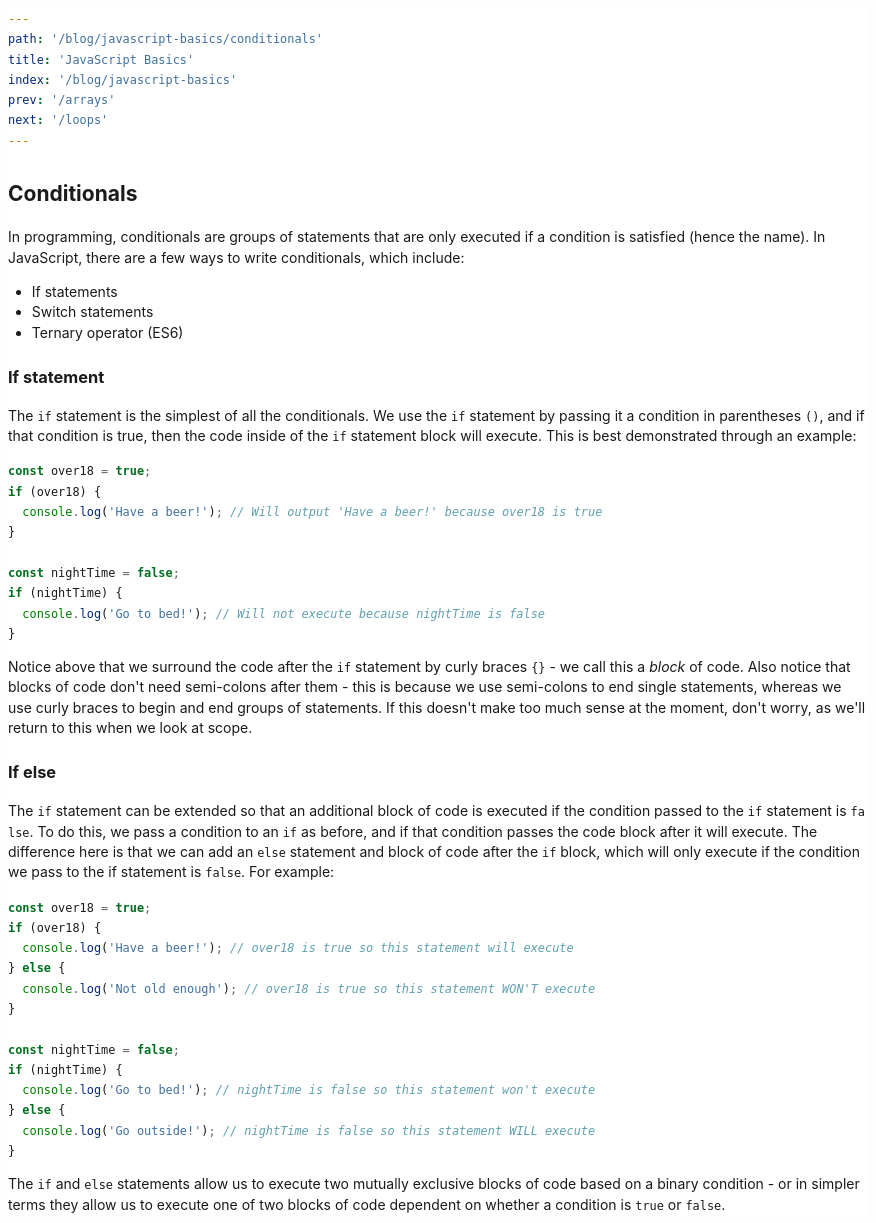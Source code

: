 ```yaml
---
path: '/blog/javascript-basics/conditionals'
title: 'JavaScript Basics'
index: '/blog/javascript-basics'
prev: '/arrays'
next: '/loops'
---
```


## Conditionals
In programming, conditionals are groups of statements that are only executed if a condition is satisfied (hence the name). In JavaScript, there are a few ways to write conditionals, which include:
- If statements
- Switch statements
- Ternary operator (ES6)

### If statement
The `if` statement is the simplest of all the conditionals. We use the `if` statement by passing it a condition in parentheses `()`, and if that condition is true, then the code inside of the `if` statement block will execute. This is best demonstrated through an example:
```js
const over18 = true;
if (over18) {
  console.log('Have a beer!'); // Will output 'Have a beer!' because over18 is true
}

const nightTime = false;
if (nightTime) {
  console.log('Go to bed!'); // Will not execute because nightTime is false
}
```
Notice above that we surround the code after the `if` statement by curly braces `{}` - we call this a *block* of code. Also notice that blocks of code don't need semi-colons after them - this is because we use semi-colons to end single statements, whereas we use curly braces to begin and end groups of statements. If this doesn't make too much sense at the moment, don't worry, as we'll return to this when we look at scope.

### If else
The `if` statement can be extended so that an additional block of code is executed if the condition passed to the `if` statement is `false`. To do this, we pass a condition to an `if` as before, and if that condition passes the code block after it will execute. The difference here is that we can add an `else` statement and block of code after the `if` block, which will only execute if the condition we pass to the if statement is `false`. For example:
```js
const over18 = true;
if (over18) {
  console.log('Have a beer!'); // over18 is true so this statement will execute
} else {
  console.log('Not old enough'); // over18 is true so this statement WON'T execute
}

const nightTime = false;
if (nightTime) {
  console.log('Go to bed!'); // nightTime is false so this statement won't execute
} else {
  console.log('Go outside!'); // nightTime is false so this statement WILL execute
}
```
The `if` and `else` statements allow us to execute two mutually exclusive blocks of code based on a binary condition - or in simpler terms they allow us to execute one of two blocks of code dependent on whether a condition is `true` or `false`.
